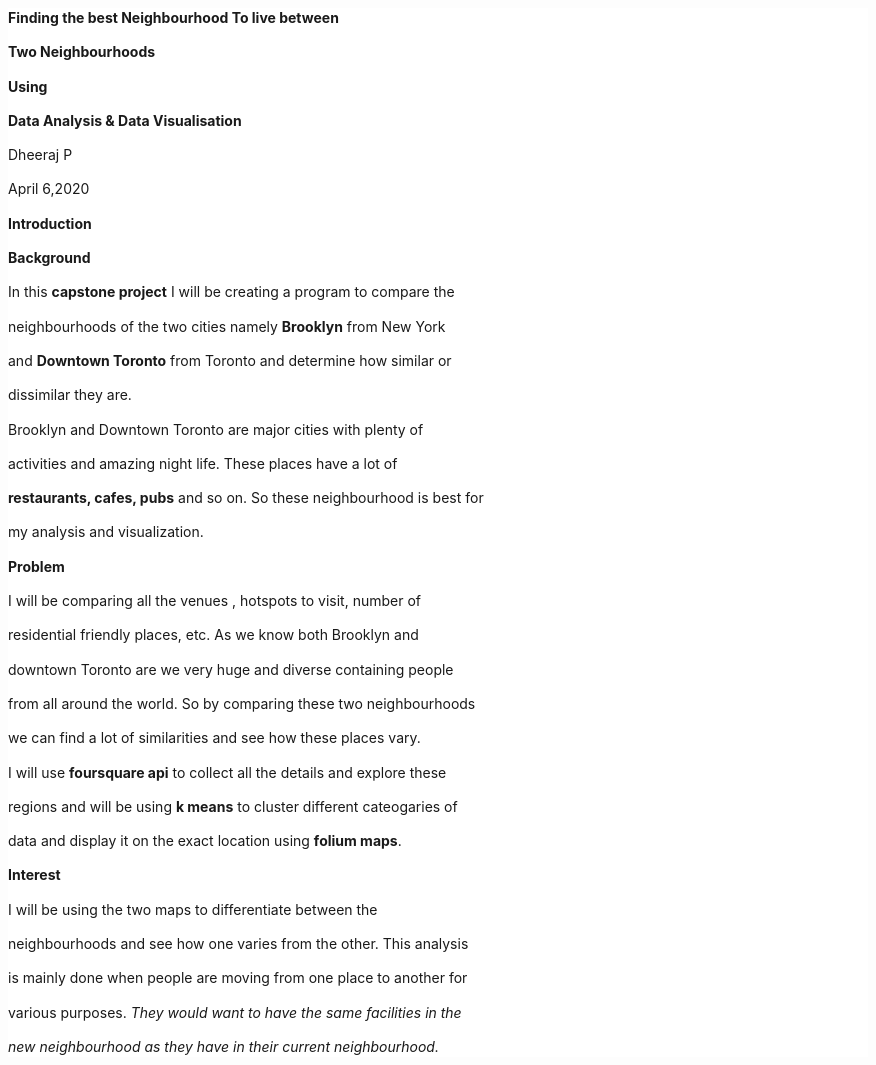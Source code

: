 ﻿

**Finding the best Neighbourhood To live between**

**Two Neighbourhoods**

**Using**

**Data Analysis & Data Visualisation**

Dheeraj P

April 6,2020

**Introduction**

**Background**

In this **capstone project** I will be creating a program to compare the

neighbourhoods of the two cities namely **Brooklyn** from New York

and **Downtown Toronto** from Toronto and determine how similar or

dissimilar they are.

Brooklyn and Downtown Toronto are major cities with plenty of

activities and amazing night life. These places have a lot of

**restaurants, cafes, pubs** and so on. So these neighbourhood is best for

my analysis and visualization.

**Problem**

I will be comparing all the venues , hotspots to visit, number of

residential friendly places, etc. As we know both Brooklyn and

downtown Toronto are we very huge and diverse containing people

from all around the world. So by comparing these two neighbourhoods

we can find a lot of similarities and see how these places vary.





I will use **foursquare api** to collect all the details and explore these

regions and will be using **k means** to cluster different cateogaries of

data and display it on the exact location using **folium maps**.

**Interest**

I will be using the two maps to differentiate between the

neighbourhoods and see how one varies from the other. This analysis

is mainly done when people are moving from one place to another for

various purposes. *They would want to have the same facilities in the*

*new neighbourhood as they have in their current neighbourhood.*
